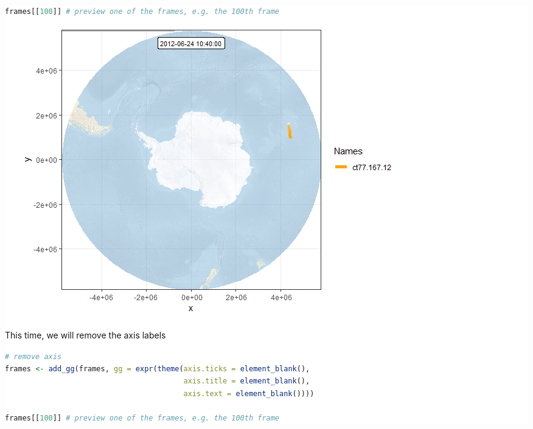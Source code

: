 ```r
frames[[100]] # preview one of the frames, e.g. the 100th frame
```

![](_main_files/figure-html/unnamed-chunk-34-1.png)


This time, we will remove the axis labels


```r
# remove axis
frames <- add_gg(frames, gg = expr(theme(axis.ticks = element_blank(),
                                         axis.title = element_blank(),
                                         axis.text = element_blank())))

frames[[100]] # preview one of the frames, e.g. the 100th frame
```

